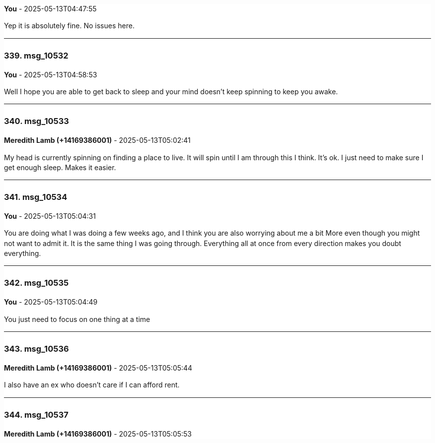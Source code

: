 **You** - 2025-05-13T04:47:55

Yep it is absolutely fine\. No issues here\.


---

### 339. msg_10532

**You** - 2025-05-13T04:58:53

Well I hope you are able to get back to sleep and your mind doesn’t keep spinning to keep you awake\.


---

### 340. msg_10533

**Meredith Lamb \(\+14169386001\)** - 2025-05-13T05:02:41

My head is currently spinning on finding a place to live\. It will spin until I am through this I think\. It’s ok\. I just need to make sure I get enough sleep\. Makes it easier\.


---

### 341. msg_10534

**You** - 2025-05-13T05:04:31

You are doing what I was doing a few weeks ago, and I think you are also worrying about me a bit
More even though you might not want to admit it\. It is the same thing I was going through\. Everything all at once from every direction makes you doubt everything\.


---

### 342. msg_10535

**You** - 2025-05-13T05:04:49

You just need to focus on one thing at a time


---

### 343. msg_10536

**Meredith Lamb \(\+14169386001\)** - 2025-05-13T05:05:44

I also have an ex who doesn’t care if I can afford rent\.


---

### 344. msg_10537

**Meredith Lamb \(\+14169386001\)** - 2025-05-13T05:05:53
